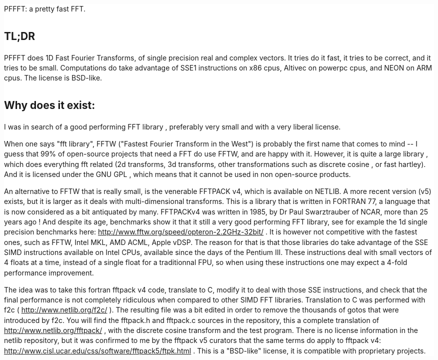 PFFFT: a pretty fast FFT.

## TL;DR

PFFFT does 1D Fast Fourier Transforms, of single precision real and
complex vectors. It tries do it fast, it tries to be correct, and it
tries to be small. Computations do take advantage of SSE1 instructions
on x86 cpus, Altivec on powerpc cpus, and NEON on ARM cpus. The
license is BSD-like.


## Why does it exist:

I was in search of a good performing FFT library , preferably very
small and with a very liberal license.

When one says "fft library", FFTW ("Fastest Fourier Transform in the
West") is probably the first name that comes to mind -- I guess that
99% of open-source projects that need a FFT do use FFTW, and are happy
with it. However, it is quite a large library , which does everything
fft related (2d transforms, 3d transforms, other transformations such
as discrete cosine , or fast hartley). And it is licensed under the
GNU GPL , which means that it cannot be used in non open-source
products.

An alternative to FFTW that is really small, is the venerable FFTPACK
v4, which is available on NETLIB. A more recent version (v5) exists,
but it is larger as it deals with multi-dimensional transforms. This
is a library that is written in FORTRAN 77, a language that is now
considered as a bit antiquated by many. FFTPACKv4 was written in 1985,
by Dr Paul Swarztrauber of NCAR, more than 25 years ago ! And despite
its age, benchmarks show it that it still a very good performing FFT
library, see for example the 1d single precision benchmarks here:
http://www.fftw.org/speed/opteron-2.2GHz-32bit/ . It is however not
competitive with the fastest ones, such as FFTW, Intel MKL, AMD ACML,
Apple vDSP. The reason for that is that those libraries do take
advantage of the SSE SIMD instructions available on Intel CPUs,
available since the days of the Pentium III. These instructions deal
with small vectors of 4 floats at a time, instead of a single float
for a traditionnal FPU, so when using these instructions one may expect
a 4-fold performance improvement.

The idea was to take this fortran fftpack v4 code, translate to C,
modify it to deal with those SSE instructions, and check that the
final performance is not completely ridiculous when compared to other
SIMD FFT libraries. Translation to C was performed with f2c (
http://www.netlib.org/f2c/ ). The resulting file was a bit edited in
order to remove the thousands of gotos that were introduced by
f2c. You will find the fftpack.h and fftpack.c sources in the
repository, this a complete translation of
http://www.netlib.org/fftpack/ , with the discrete cosine transform
and the test program. There is no license information in the netlib
repository, but it was confirmed to me by the fftpack v5 curators that
the same terms do apply to fftpack v4:
http://www.cisl.ucar.edu/css/software/fftpack5/ftpk.html . This is a
"BSD-like" license, it is compatible with proprietary projects.

